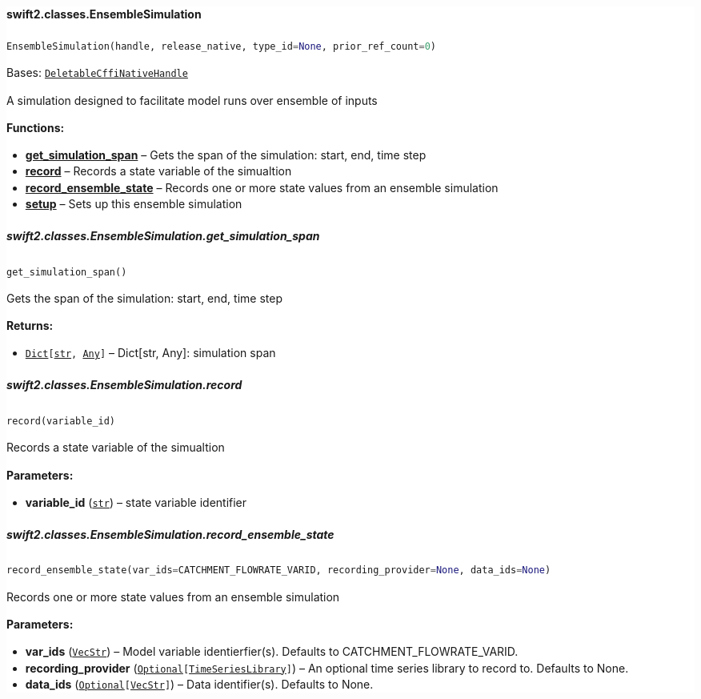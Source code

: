 #### swift2.classes.EnsembleSimulation

```python
EnsembleSimulation(handle, release_native, type_id=None, prior_ref_count=0)
```

Bases: <code>[DeletableCffiNativeHandle](#refcount.interop.DeletableCffiNativeHandle)</code>

A simulation designed to facilitate model runs over ensemble of inputs

**Functions:**

- [**get_simulation_span**](#swift2.classes.EnsembleSimulation.get_simulation_span) – Gets the span of the simulation: start, end, time step
- [**record**](#swift2.classes.EnsembleSimulation.record) – Records a state variable of the simualtion
- [**record_ensemble_state**](#swift2.classes.EnsembleSimulation.record_ensemble_state) – Records one or more state values from an ensemble simulation
- [**setup**](#swift2.classes.EnsembleSimulation.setup) – Sets up this ensemble simulation

##### swift2.classes.EnsembleSimulation.get_simulation_span

```python
get_simulation_span()
```

Gets the span of the simulation: start, end, time step

**Returns:**

- <code>[Dict](#typing.Dict)\[[str](#str), [Any](#typing.Any)\]</code> – Dict\[str, Any\]: simulation span

##### swift2.classes.EnsembleSimulation.record

```python
record(variable_id)
```

Records a state variable of the simualtion

**Parameters:**

- **variable_id** (<code>[str](#str)</code>) – state variable identifier

##### swift2.classes.EnsembleSimulation.record_ensemble_state

```python
record_ensemble_state(var_ids=CATCHMENT_FLOWRATE_VARID, recording_provider=None, data_ids=None)
```

Records one or more state values from an ensemble simulation

**Parameters:**

- **var_ids** (<code>[VecStr](#swift2.const.VecStr)</code>) – Model variable identierfier(s). Defaults to CATCHMENT_FLOWRATE_VARID.
- **recording_provider** (<code>[Optional](#typing.Optional)\[[TimeSeriesLibrary](#uchronia.classes.TimeSeriesLibrary)\]</code>) – An optional time series library to record to. Defaults to None.
- **data_ids** (<code>[Optional](#typing.Optional)\[[VecStr](#swift2.const.VecStr)\]</code>) – Data identifier(s). Defaults to None.
